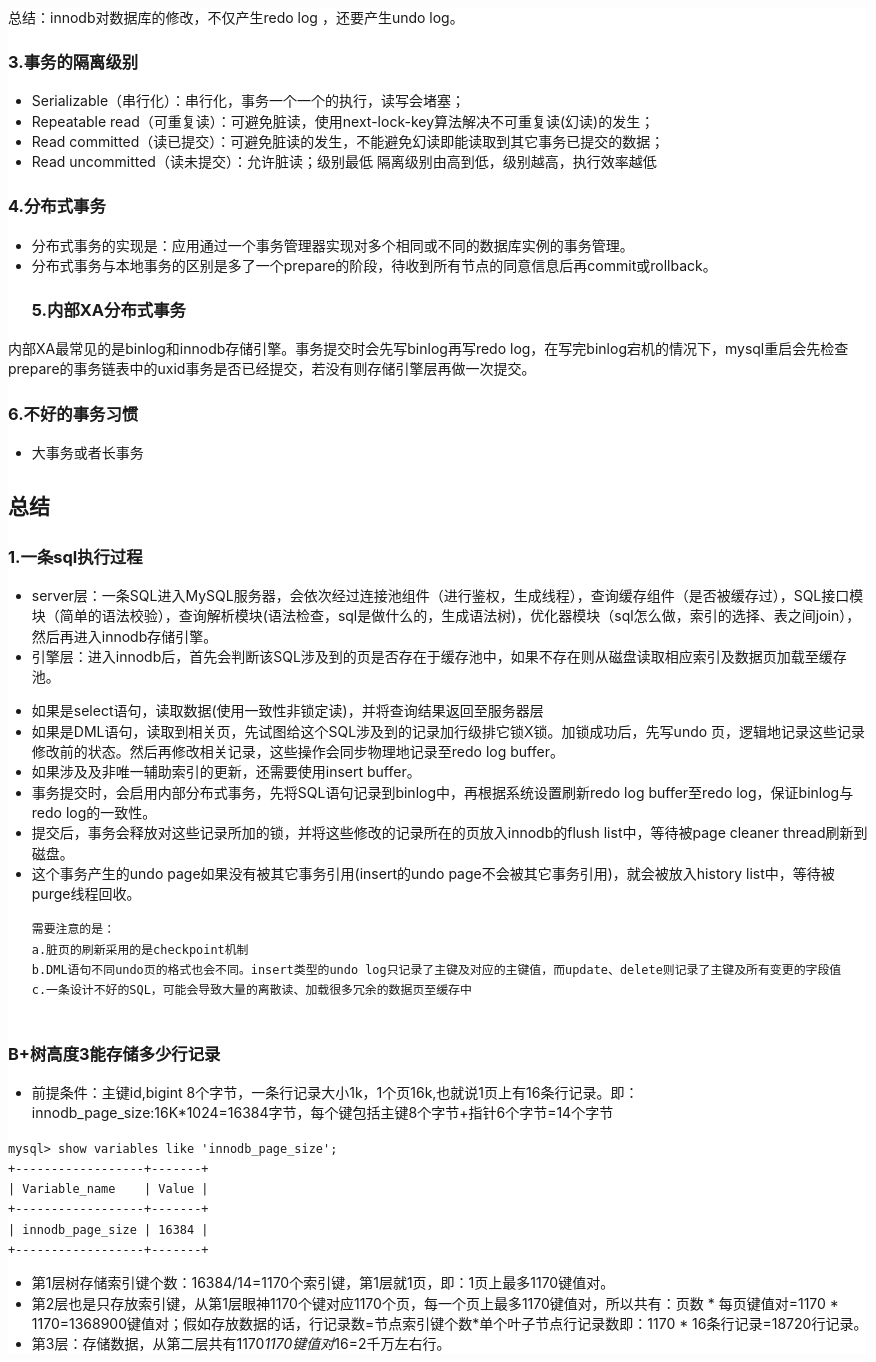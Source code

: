 总结：innodb对数据库的修改，不仅产生redo log ，还要产生undo log。
### 3.事务的隔离级别
* Serializable（串行化）：串行化，事务一个一个的执行，读写会堵塞；
* Repeatable read（可重复读）：可避免脏读，使用next-lock-key算法解决不可重复读(幻读)的发生；
* Read committed（读已提交）：可避免脏读的发生，不能避免幻读即能读取到其它事务已提交的数据；
* Read uncommitted（读未提交）：允许脏读；级别最低
隔离级别由高到低，级别越高，执行效率越低

### 4.分布式事务
* 分布式事务的实现是：应用通过一个事务管理器实现对多个相同或不同的数据库实例的事务管理。
* 分布式事务与本地事务的区别是多了一个prepare的阶段，待收到所有节点的同意信息后再commit或rollback。
  ### 5.内部XA分布式事务
内部XA最常见的是binlog和innodb存储引擎。事务提交时会先写binlog再写redo log，在写完binlog宕机的情况下，mysql重启会先检查prepare的事务链表中的uxid事务是否已经提交，若没有则存储引擎层再做一次提交。

### 6.不好的事务习惯

* 大事务或者长事务



## <span id="8">总结</span>

### 1.一条sql执行过程

* server层：一条SQL进入MySQL服务器，会依次经过连接池组件（进行鉴权，生成线程），查询缓存组件（是否被缓存过），SQL接口模块（简单的语法校验），查询解析模块(语法检查，sql是做什么的，生成语法树)，优化器模块（sql怎么做，索引的选择、表之间join），然后再进入innodb存储引擎。
* 引擎层：进入innodb后，首先会判断该SQL涉及到的页是否存在于缓存池中，如果不存在则从磁盘读取相应索引及数据页加载至缓存池。
 - 如果是select语句，读取数据(使用一致性非锁定读)，并将查询结果返回至服务器层
 - 如果是DML语句，读取到相关页，先试图给这个SQL涉及到的记录加行级排它锁X锁。加锁成功后，先写undo 页，逻辑地记录这些记录修改前的状态。然后再修改相关记录，这些操作会同步物理地记录至redo log buffer。
 - 如果涉及及非唯一辅助索引的更新，还需要使用insert buffer。
 - 事务提交时，会启用内部分布式事务，先将SQL语句记录到binlog中，再根据系统设置刷新redo log buffer至redo log，保证binlog与redo log的一致性。
 - 提交后，事务会释放对这些记录所加的锁，并将这些修改的记录所在的页放入innodb的flush list中，等待被page cleaner thread刷新到磁盘。
 - 这个事务产生的undo page如果没有被其它事务引用(insert的undo page不会被其它事务引用)，就会被放入history list中，等待被purge线程回收。

~~~
　　需要注意的是：
　　a.脏页的刷新采用的是checkpoint机制
　　b.DML语句不同undo页的格式也会不同。insert类型的undo log只记录了主键及对应的主键值，而update、delete则记录了主键及所有变更的字段值
　　c.一条设计不好的SQL，可能会导致大量的离散读、加载很多冗余的数据页至缓存中
  
  ~~~
  

### B+树高度3能存储多少行记录
* 前提条件：主键id,bigint 8个字节，一条行记录大小1k，1个页16k,也就说1页上有16条行记录。即：innodb_page_size:16K*1024=16384字节，每个键包括主键8个字节+指针6个字节=14个字节
~~~
mysql> show variables like 'innodb_page_size';
+------------------+-------+
| Variable_name    | Value |
+------------------+-------+
| innodb_page_size | 16384 |
+------------------+-------+
~~~
* 第1层树存储索引键个数：16384/14=1170个索引键，第1层就1页，即：1页上最多1170键值对。
* 第2层也是只存放索引键，从第1层眼神1170个键对应1170个页，每一个页上最多1170键值对，所以共有：页数 * 每页键值对=1170 * 1170=1368900键值对；假如存放数据的话，行记录数=节点索引键个数*单个叶子节点行记录数即：1170 * 16条行记录=18720行记录。
* 第3层：存储数据，从第二层共有1170*1170键值对*16=2千万左右行。
